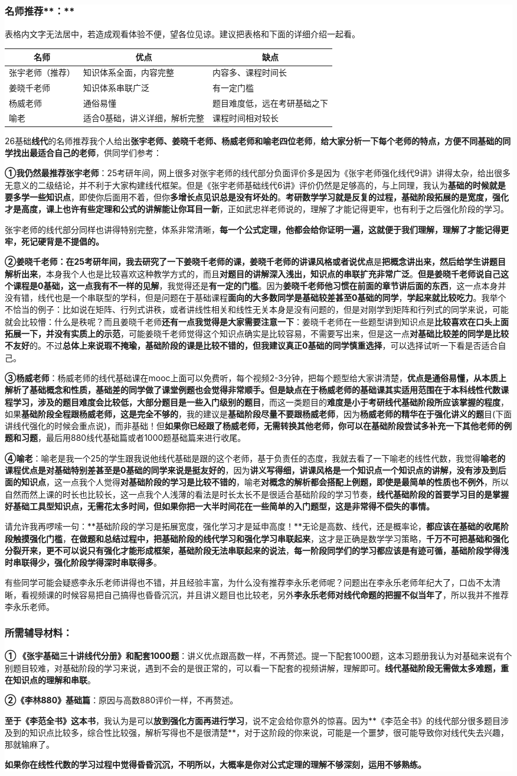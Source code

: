 ### 名师推荐**：**

表格内文字无法居中，若造成观看体验不便，望各位见谅。建议把表格和下面的详细介绍一起看。

|名师|优点|缺点|
|---|---|---|
|张宇老师（推荐）|知识体系全面，内容完整|内容多、课程时间长|
|姜晓千老师|知识体系串联广泛|有一定门槛|
|杨威老师|通俗易懂|题目难度低，远在考研基础之下|
|喻老|适合0基础，讲义详细，解析完整|课程时间相对较长|

26基础**线代**的名师推荐我个人给出**张宇老师、姜晓千老师、杨威老师和喻老四位老师**，**给大家分析一下每个老师的特点，方便不同基础的同学找出最适合自己的老师**，供同学们参考：

**①我仍然最推荐张宇老师**：25考研年间，网上很多对张宇老师的线代部分负面评价多是因为《张宇老师强化线代9讲》讲得太杂，给出很多无意义的二级结论，并不利于大家构建线代框架。但是《张宇老师基础线代6讲》评价仍然是足够高的，与上同理，我认为**基础的时候就是要多学一些知识点**，即使你后面用不着，但你**多增长点见识总是没有坏处的**。**考研数学学习就是反复的过程，基础阶段拓展的是宽度，强化才是高度，课上也许有些定理和公式的讲解能让你耳目一新**，正如武忠祥老师说的，理解了才能记得更牢，也有利于之后强化阶段的学习。

张宇老师的线代部分同样也讲得特别完整，体系非常清晰，**每一个公式定理，他都会给你证明一遍，这就便于我们理解，理解了才能记得更牢，死记硬背是不提倡的。**

**②姜晓千老师：**在25考研年间，我去研究了一下姜晓千老师的课，姜晓千老师的讲课风格或者说**优点**是**把概念讲出来，然后给学生讲题目解析出来**，本身我个人也是比较喜欢这种教学方式的，而且**对题目的讲解深入浅出，知识点的串联扩充非常广泛**。**但是姜晓千老师说自己这个课程是0基础，这一点我有不一样的见解**，我觉得还是**有一定的门槛**。因为**姜晓千老师他习惯在前面的章节讲后面的东西**，这一点本身并没有错，线代也是一个串联型的学科，但是问题在于基础课程**面向的大多数同学是基础较差甚至0基础的同学**，**学起来就比较吃力**。我举个不恰当的例子：比如说在矩阵、行列式讲秩，或者讲线性相关和线性无关本身是没有问题的，但是对刚学到矩阵和行列式的同学来说，可能就会比较懵：什么是秩呢？而且姜晓千老师**还有一点我觉得是大家需要注意一下**：姜晓千老师在一些题型讲到知识点是**比较喜欢在口头上面拓展一下，并没有实质上的示范**，可能姜晓千老师觉得这个知识点确实是比较容易，不需要写出来，但是这一点**对基础比较差的同学是比较不友好**的。不过**总体上来说瑕不掩瑜，基础阶段的课是比较不错的，但我建议真正0基础的同学慎重选择**，可以选择试听一下看是否适合自己。

**③杨威老师**：杨威老师的线代基础课在mooc上面可以免费听，每个视频2-3分钟，把每个题型给大家讲清楚，**优点是通俗易懂，从本质上解析了基础概念和性质，基础差的同学做了课堂例题也会觉得非常顺手。**但是**缺点在于杨威老师的基础课其实适用范围在于本科线性代数课程学习，涉及的题目难度会比较低，大部分题目是一些入门级别的题目**，而这一类题目的**难度是小于考研线代基础阶段所应该掌握的程度**，如果**基础阶段全程跟杨威老师，这是完全不够的**，我的建议是**基础阶段尽量不要跟杨威老师**，因为**杨威老师的精华在于强化讲义的题**目(下面讲线代强化的时候会重点说)，而非基础！但**如果你已经跟了杨威老师，无需转换其他老师，你可以在基础阶段尝试多补充一下其他老师的例题和习题**，最后用880线代基础篇或者1000题基础篇来进行收尾。

**④喻老**：喻老是我一个25的学生跟我说他线代基础是跟的这个老师，基于负责任的态度，我就去看了一下喻老的线性代数，我觉得**喻老的课程优点是对基础特别差甚至是0基础的同学来说是挺友好的**，因为**讲义写得细，讲课风格是一个知识点一个知识点的讲解，没有涉及到后面的知识点**，这一点我个人觉得**对基础阶段的学习是比较不错的**，喻老**对概念的解析都会搭配上例题，即使是最简单的性质也不例外**，所以自然而然上课的时长也比较长，这一点我个人浅薄的看法是时长太长不是很适合基础阶段的学习节奏，**线代基础阶段的首要学习目的是掌握好基础工具型知识点，无需花太多时间，但如果你把一大半时间花在一些简单的入门题型，这是非常得不偿失的事情。**

请允许我再啰嗦一句：**基础阶段的学习是拓展宽度，强化学习才是延申高度！**无论是高数、线代，还是概率论，**都应该在基础的收尾阶段触摸强化门槛**，**在做题和总结过程中，把基础阶段的线代学习和强化学习串联起来**，这才是正确是数学学习策略，**千万不可把基础和强化分裂开来，更不可以说只有强化才能形成框架，基础阶段无法串联起来的说法**，**每一阶段同学们的学习都应该是有迹可循，基础阶段学得浅时串联得少，强化阶段学得深时串联得多**。

有些同学可能会疑惑李永乐老师讲得也不错，并且经验丰富，为什么没有推荐李永乐老师呢？问题出在李永乐老师年纪大了，口齿不太清晰，看视频课的时候容易把自己搞得也昏昏沉沉，并且讲义题目也比较老，另外**李永乐老师对线代命题的把握不似当年了**，所以我并不推荐李永乐老师。

### 所需辅导材料：

**① 《张宇基础三十讲线代分册》和配套1000题**：讲义优点跟高数一样，不再赘述。提一下配套1000题，这本习题册我认为对基础来说有个别题目较难，对基础阶段的学习来说，遇到不会的是很正常的，可以看一下配套的视频讲解，理解即可。**线代基础阶段无需做太多难题，重在知识点的理解和串联**。

**②《李林880》基础篇**：原因与高数880评价一样，不再赘述。

**至于《李范全书》这本书**，我认为是可以**放到强化方面再进行学习**，说不定会给你意外的惊喜。因为**《李范全书》的线代部分很多题目涉及到的知识点比较多，综合性比较强，解析写得也不是很清楚**，对于这阶段的你来说，可能是一个噩梦，很可能导致你对线代失去兴趣，那就输麻了。

**如果你在线性代数的学习过程中觉得昏昏沉沉，不明所以，大概率是你对公式定理的理解不够深刻，运用不够熟练。**
